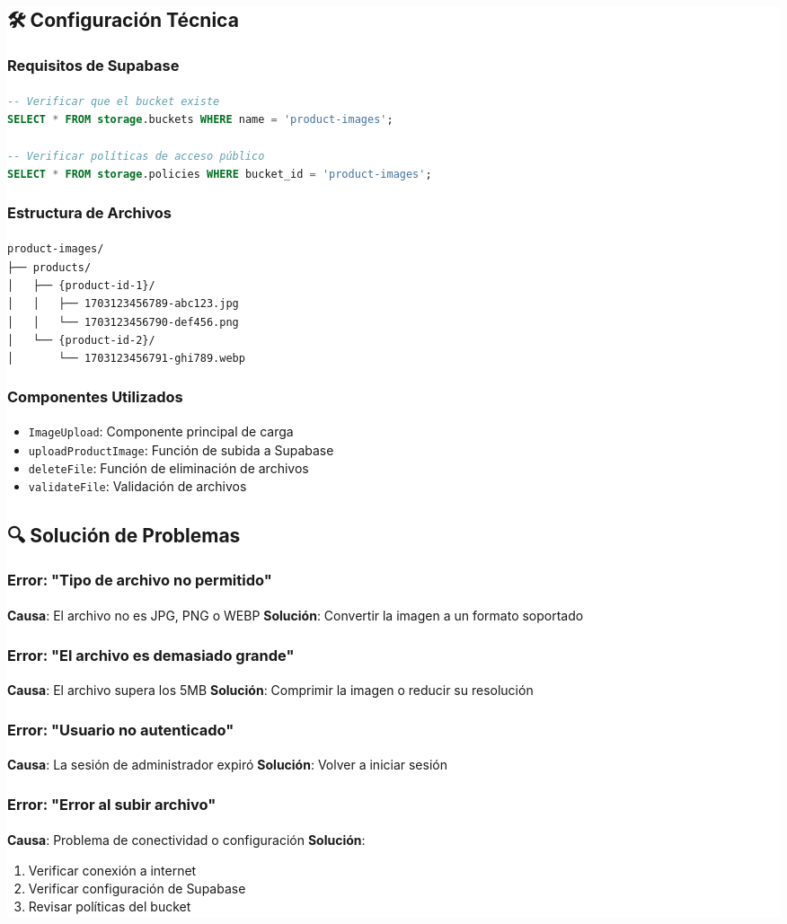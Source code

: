 ## 🛠️ Configuración Técnica

### Requisitos de Supabase
```sql
-- Verificar que el bucket existe
SELECT * FROM storage.buckets WHERE name = 'product-images';

-- Verificar políticas de acceso público
SELECT * FROM storage.policies WHERE bucket_id = 'product-images';
```

### Estructura de Archivos
```
product-images/
├── products/
│   ├── {product-id-1}/
│   │   ├── 1703123456789-abc123.jpg
│   │   └── 1703123456790-def456.png
│   └── {product-id-2}/
│       └── 1703123456791-ghi789.webp
```

### Componentes Utilizados
- `ImageUpload`: Componente principal de carga
- `uploadProductImage`: Función de subida a Supabase
- `deleteFile`: Función de eliminación de archivos
- `validateFile`: Validación de archivos

## 🔍 Solución de Problemas

### Error: "Tipo de archivo no permitido"
**Causa**: El archivo no es JPG, PNG o WEBP
**Solución**: Convertir la imagen a un formato soportado

### Error: "El archivo es demasiado grande"
**Causa**: El archivo supera los 5MB
**Solución**: Comprimir la imagen o reducir su resolución

### Error: "Usuario no autenticado"
**Causa**: La sesión de administrador expiró
**Solución**: Volver a iniciar sesión

### Error: "Error al subir archivo"
**Causa**: Problema de conectividad o configuración
**Solución**: 
1. Verificar conexión a internet
2. Verificar configuración de Supabase
3. Revisar políticas del bucket
